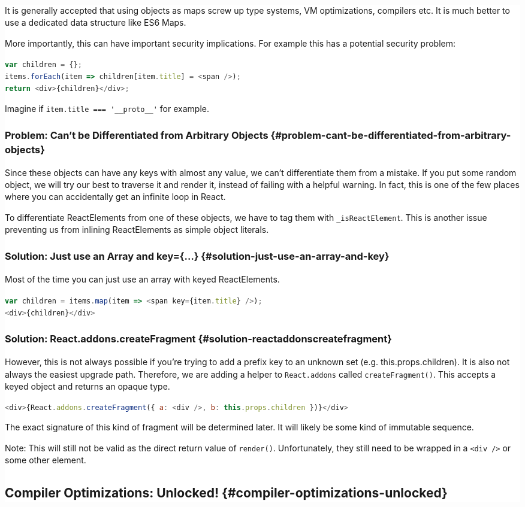 It is generally accepted that using objects as maps screw up type systems, VM optimizations, compilers etc. It is much better to use a dedicated data structure like ES6 Maps.

More importantly, this can have important security implications. For example this has a potential security problem:

```js
var children = {};
items.forEach(item => children[item.title] = <span />);
return <div>{children}</div>;
```

Imagine if `item.title === '__proto__'` for example.

### Problem: Can’t be Differentiated from Arbitrary Objects {#problem-cant-be-differentiated-from-arbitrary-objects}

Since these objects can have any keys with almost any value, we can’t differentiate them from a mistake. If you put some random object, we will try our best to traverse it and render it, instead of failing with a helpful warning. In fact, this is one of the few places where you can accidentally get an infinite loop in React.

To differentiate ReactElements from one of these objects, we have to tag them with `_isReactElement`. This is another issue preventing us from inlining ReactElements as simple object literals.

### Solution: Just use an Array and key={…} {#solution-just-use-an-array-and-key}

Most of the time you can just use an array with keyed ReactElements.

```js
var children = items.map(item => <span key={item.title} />);
<div>{children}</div>
```

### Solution: React.addons.createFragment {#solution-reactaddonscreatefragment}

However, this is not always possible if you’re trying to add a prefix key to an unknown set (e.g. this.props.children). It is also not always the easiest upgrade path. Therefore, we are adding a helper to `React.addons` called `createFragment()`. This accepts a keyed object and returns an opaque type.

```js
<div>{React.addons.createFragment({ a: <div />, b: this.props.children })}</div>
```

The exact signature of this kind of fragment will be determined later. It will likely be some kind of immutable sequence.

Note: This will still not be valid as the direct return value of `render()`. Unfortunately, they still need to be wrapped in a `<div />` or some other element.

## Compiler Optimizations: Unlocked! {#compiler-optimizations-unlocked}
